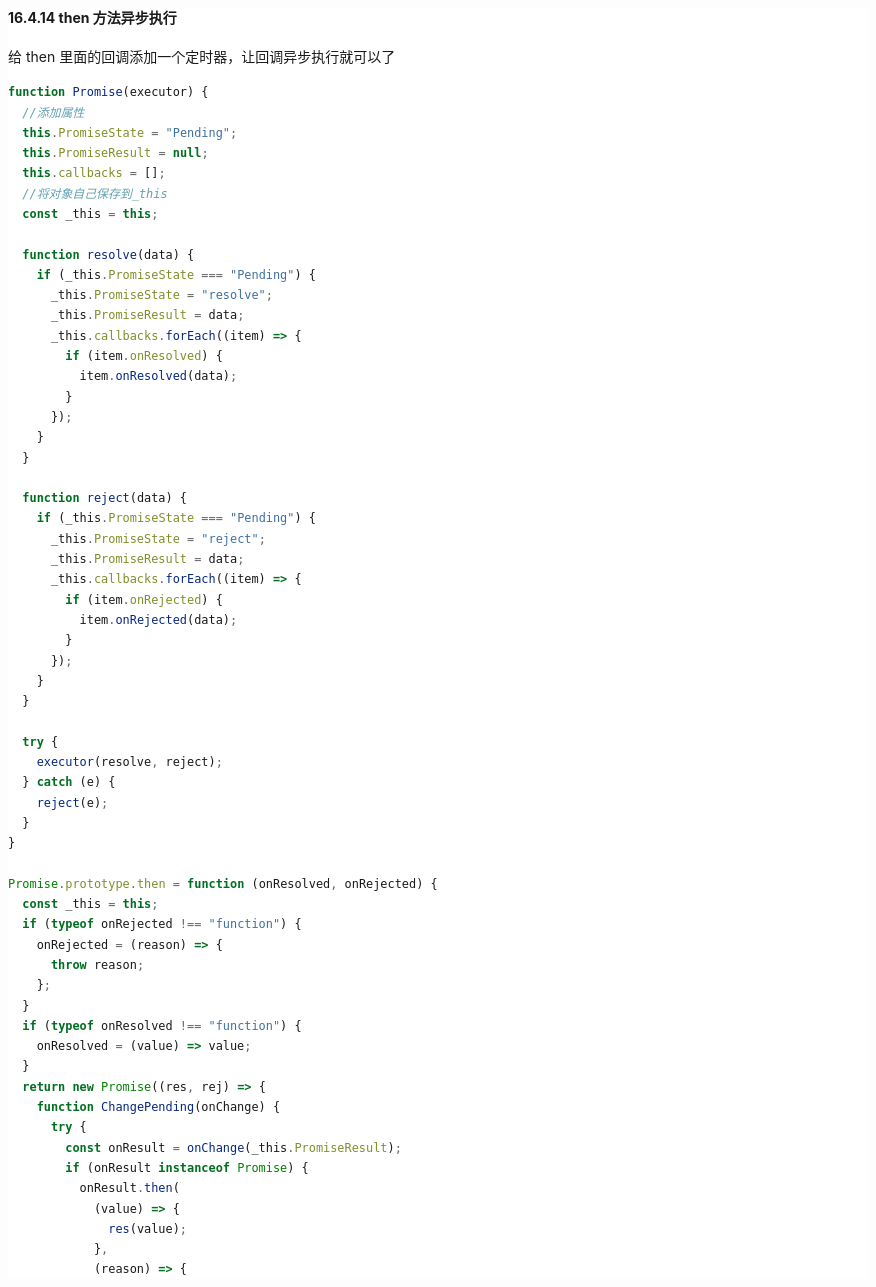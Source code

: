 #### 16.4.14 then 方法异步执行

给 then 里面的回调添加一个定时器，让回调异步执行就可以了

```javascript
function Promise(executor) {
  //添加属性
  this.PromiseState = "Pending";
  this.PromiseResult = null;
  this.callbacks = [];
  //将对象自己保存到_this
  const _this = this;

  function resolve(data) {
    if (_this.PromiseState === "Pending") {
      _this.PromiseState = "resolve";
      _this.PromiseResult = data;
      _this.callbacks.forEach((item) => {
        if (item.onResolved) {
          item.onResolved(data);
        }
      });
    }
  }

  function reject(data) {
    if (_this.PromiseState === "Pending") {
      _this.PromiseState = "reject";
      _this.PromiseResult = data;
      _this.callbacks.forEach((item) => {
        if (item.onRejected) {
          item.onRejected(data);
        }
      });
    }
  }

  try {
    executor(resolve, reject);
  } catch (e) {
    reject(e);
  }
}

Promise.prototype.then = function (onResolved, onRejected) {
  const _this = this;
  if (typeof onRejected !== "function") {
    onRejected = (reason) => {
      throw reason;
    };
  }
  if (typeof onResolved !== "function") {
    onResolved = (value) => value;
  }
  return new Promise((res, rej) => {
    function ChangePending(onChange) {
      try {
        const onResult = onChange(_this.PromiseResult);
        if (onResult instanceof Promise) {
          onResult.then(
            (value) => {
              res(value);
            },
            (reason) => {
```